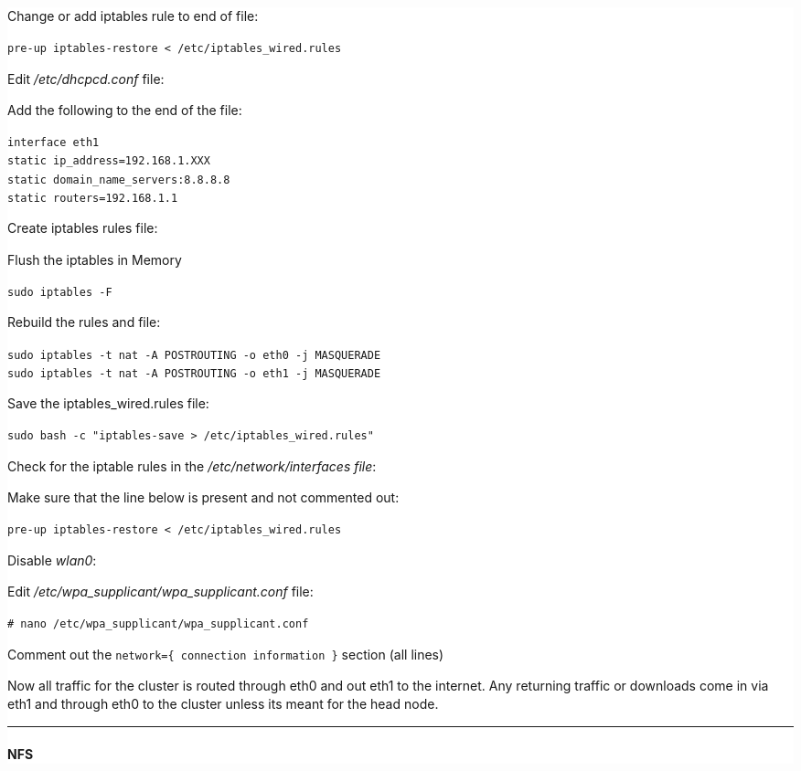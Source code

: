 Change or add iptables rule to end of file:

```
pre-up iptables-restore < /etc/iptables_wired.rules
```

Edit _/etc/dhcpcd.conf_ file:

Add the following to the end of the file:

```
interface eth1
static ip_address=192.168.1.XXX
static domain_name_servers:8.8.8.8
static routers=192.168.1.1
```

Create iptables rules file:

Flush the iptables in Memory

```
sudo iptables -F
```

Rebuild the rules and file:

```
sudo iptables -t nat -A POSTROUTING -o eth0 -j MASQUERADE
sudo iptables -t nat -A POSTROUTING -o eth1 -j MASQUERADE
```

Save the iptables_wired.rules file:

```
sudo bash -c "iptables-save > /etc/iptables_wired.rules"
```

Check for the iptable rules in the _/etc/network/interfaces file_:

Make sure that the line below is present and not commented out:

```
pre-up iptables-restore < /etc/iptables_wired.rules
```

Disable _wlan0_:

Edit _/etc/wpa_supplicant/wpa_supplicant.conf_ file:

```
# nano /etc/wpa_supplicant/wpa_supplicant.conf
```

Comment out the `network={ connection information }` section (all lines)

Now all traffic for the cluster is routed through eth0 and out eth1 to the internet. Any returning traffic or downloads come in via eth1 and through eth0 to the cluster unless its meant for the head node.

---

#### NFS

